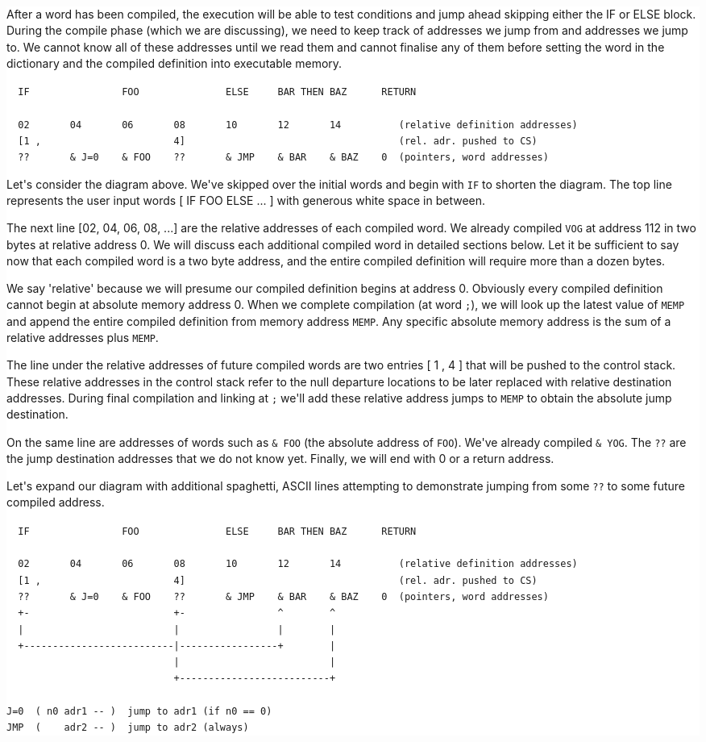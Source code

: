 After a word has been compiled, the execution will be able to
test conditions and jump ahead skipping either the IF or ELSE block.
During the compile phase (which we are discussing),
we need to keep track of addresses we jump from and addresses we jump to.
We cannot know all of these addresses until we read them and cannot
finalise any of them before setting the word in the
dictionary and the compiled definition into executable memory.

```
  IF                FOO               ELSE     BAR THEN BAZ      RETURN

  02       04       06       08       10       12       14          (relative definition addresses)
  [1 ,                       4]                                     (rel. adr. pushed to CS)
  ??       & J=0    & FOO    ??       & JMP    & BAR    & BAZ    0  (pointers, word addresses)
```

Let's consider the diagram above.
We've skipped over the initial words and begin with `IF` to shorten the diagram.
The top line represents the user input words [ IF FOO ELSE ... ]
with generous white space in between.

The next line [02, 04, 06, 08, ...] are the relative addresses of each compiled word.
We already compiled `VOG` at address 112 in two bytes at relative address 0.
We will discuss each additional compiled word in detailed sections below.
Let it be sufficient to say now that each compiled word is a two byte address,
and the entire compiled definition will require more than a dozen bytes.

We say 'relative' because we will presume our compiled definition begins at address 0.
Obviously every compiled definition cannot begin at absolute memory address 0.
When we complete compilation (at word `;`),
we will look up the latest value of `MEMP`
and append the entire compiled definition from memory address `MEMP`.
Any specific absolute memory address is the sum of a relative addresses plus `MEMP`.

The line under the relative addresses of future compiled words are two entries [ 1 , 4 ]
that will be pushed to the control stack.
These relative addresses in the control stack
refer to the null departure locations to be later replaced
with relative destination addresses.
During final compilation and linking at `;`
we'll add these relative address jumps to `MEMP`
to obtain the absolute jump destination.

On the same line are addresses of words such as `& FOO`
(the absolute address of `FOO`).
We've already compiled `& YOG`.
The `??` are the jump destination addresses that we do not know yet.
Finally, we will end with 0 or a return address.

Let's expand our diagram with additional spaghetti,
ASCII lines attempting to demonstrate
jumping from some `??` to some future compiled address.

```
  IF                FOO               ELSE     BAR THEN BAZ      RETURN

  02       04       06       08       10       12       14          (relative definition addresses)
  [1 ,                       4]                                     (rel. adr. pushed to CS)
  ??       & J=0    & FOO    ??       & JMP    & BAR    & BAZ    0  (pointers, word addresses)
  +-                         +-                ^        ^
  |                          |                 |        |
  +--------------------------|-----------------+        |
                             |                          |
                             +--------------------------+

J=0  ( n0 adr1 -- )  jump to adr1 (if n0 == 0)
JMP  (    adr2 -- )  jump to adr2 (always)
```